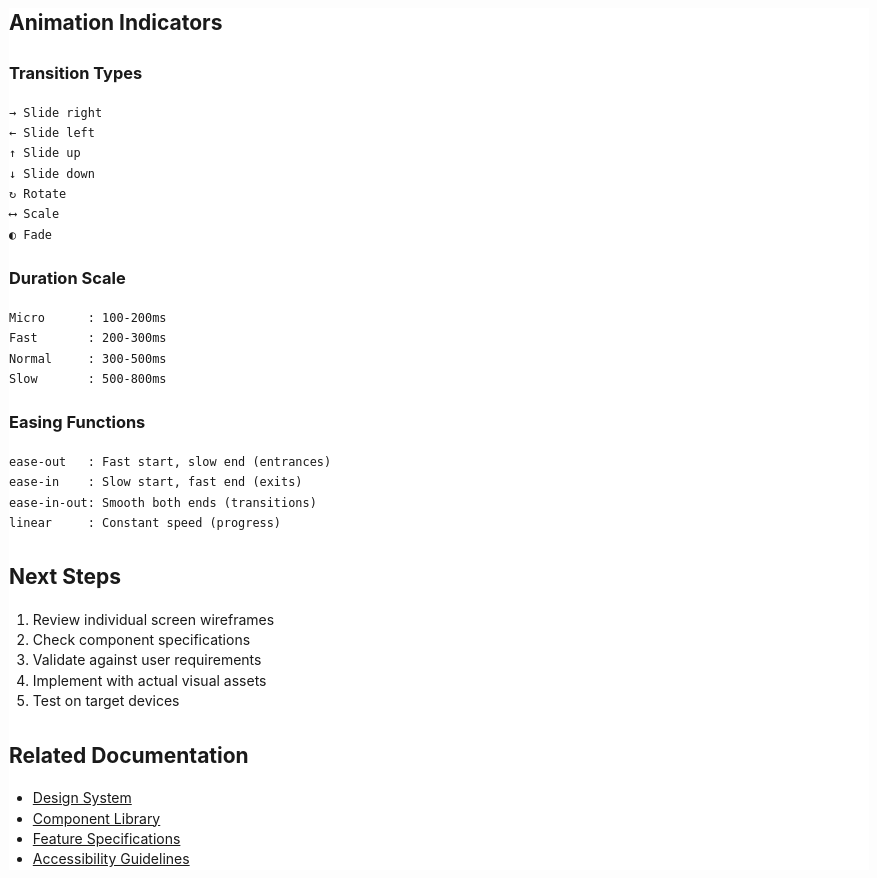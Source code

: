 ## Animation Indicators

### Transition Types
```
→ Slide right
← Slide left
↑ Slide up
↓ Slide down
↻ Rotate
⟷ Scale
◐ Fade
```

### Duration Scale
```
Micro      : 100-200ms
Fast       : 200-300ms
Normal     : 300-500ms
Slow       : 500-800ms
```

### Easing Functions
```
ease-out   : Fast start, slow end (entrances)
ease-in    : Slow start, fast end (exits)
ease-in-out: Smooth both ends (transitions)
linear     : Constant speed (progress)
```

## Next Steps

1. Review individual screen wireframes
2. Check component specifications
3. Validate against user requirements
4. Implement with actual visual assets
5. Test on target devices

## Related Documentation
- [Design System](../../design-system/)
- [Component Library](../../design-system/components/)
- [Feature Specifications](../../features/)
- [Accessibility Guidelines](../../accessibility/)